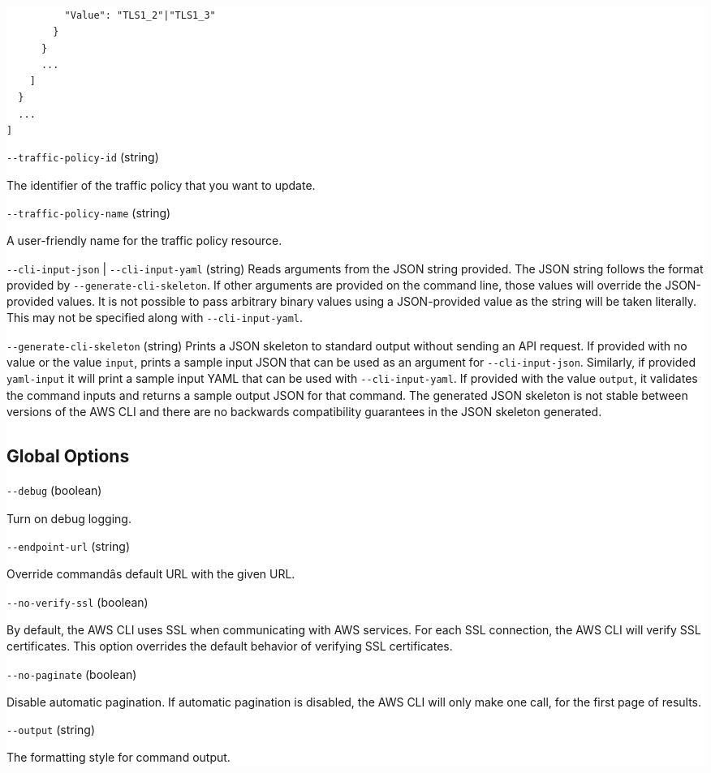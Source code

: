 ```
          "Value": "TLS1_2"|"TLS1_3"
        }
      }
      ...
    ]
  }
  ...
]
```

`--traffic-policy-id` (string)

The identifier of the traffic policy that you want to update.

`--traffic-policy-name` (string)

A user-friendly name for the traffic policy resource.

`--cli-input-json` | `--cli-input-yaml` (string)
Reads arguments from the JSON string provided. The JSON string follows the format provided by `--generate-cli-skeleton`. If other arguments are provided on the command line, those values will override the JSON-provided values. It is not possible to pass arbitrary binary values using a JSON-provided value as the string will be taken literally. This may not be specified along with `--cli-input-yaml`.

`--generate-cli-skeleton` (string)
Prints a JSON skeleton to standard output without sending an API request. If provided with no value or the value `input`, prints a sample input JSON that can be used as an argument for `--cli-input-json`. Similarly, if provided `yaml-input` it will print a sample input YAML that can be used with `--cli-input-yaml`. If provided with the value `output`, it validates the command inputs and returns a sample output JSON for that command. The generated JSON skeleton is not stable between versions of the AWS CLI and there are no backwards compatibility guarantees in the JSON skeleton generated.

## Global Options

`--debug` (boolean)

Turn on debug logging.

`--endpoint-url` (string)

Override commandâs default URL with the given URL.

`--no-verify-ssl` (boolean)

By default, the AWS CLI uses SSL when communicating with AWS services. For each SSL connection, the AWS CLI will verify SSL certificates. This option overrides the default behavior of verifying SSL certificates.

`--no-paginate` (boolean)

Disable automatic pagination. If automatic pagination is disabled, the AWS CLI will only make one call, for the first page of results.

`--output` (string)

The formatting style for command output.
